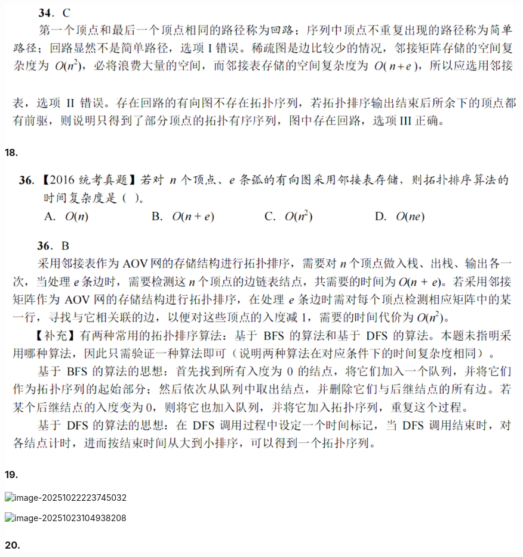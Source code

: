 ![image-20251023104639200](./错题.assets/image-20251023104639200.png)

![image-20251023104650619](./错题.assets/image-20251023104650619.png)

### 18.

![image-20251022223733043](./错题.assets/image-20251022223733043.png)

![image-20251023104732315](./错题.assets/image-20251023104732315.png)

### 19.

![image-20251022223745032](./错题.assets/image-20251022223745032.png)

![image-20251023104938208](./错题.assets/image-20251023104938208.png)

### 20.
